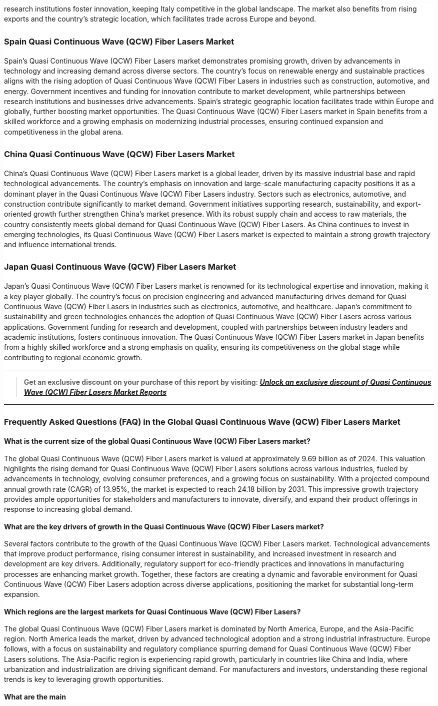 research institutions foster innovation, keeping Italy competitive in the global landscape. The market also benefits from rising exports and the country&rsquo;s strategic location, which facilitates trade across Europe and beyond.</p><h3>Spain Quasi Continuous Wave (QCW) Fiber Lasers Market</h3><p>Spain&rsquo;s Quasi Continuous Wave (QCW) Fiber Lasers market demonstrates promising growth, driven by advancements in technology and increasing demand across diverse sectors. The country&rsquo;s focus on renewable energy and sustainable practices aligns with the rising adoption of Quasi Continuous Wave (QCW) Fiber Lasers in industries such as construction, automotive, and energy. Government incentives and funding for innovation contribute to market development, while partnerships between research institutions and businesses drive advancements. Spain&rsquo;s strategic geographic location facilitates trade within Europe and globally, further boosting market opportunities. The Quasi Continuous Wave (QCW) Fiber Lasers market in Spain benefits from a skilled workforce and a growing emphasis on modernizing industrial processes, ensuring continued expansion and competitiveness in the global arena.</p><h3>China Quasi Continuous Wave (QCW) Fiber Lasers Market</h3><p>China&rsquo;s Quasi Continuous Wave (QCW) Fiber Lasers market is a global leader, driven by its massive industrial base and rapid technological advancements. The country&rsquo;s emphasis on innovation and large-scale manufacturing capacity positions it as a dominant player in the Quasi Continuous Wave (QCW) Fiber Lasers industry. Sectors such as electronics, automotive, and construction contribute significantly to market demand. Government initiatives supporting research, sustainability, and export-oriented growth further strengthen China&rsquo;s market presence. With its robust supply chain and access to raw materials, the country consistently meets global demand for Quasi Continuous Wave (QCW) Fiber Lasers. As China continues to invest in emerging technologies, its Quasi Continuous Wave (QCW) Fiber Lasers market is expected to maintain a strong growth trajectory and influence international trends.</p><h3>Japan Quasi Continuous Wave (QCW) Fiber Lasers Market</h3><p>Japan&rsquo;s Quasi Continuous Wave (QCW) Fiber Lasers market is renowned for its technological expertise and innovation, making it a key player globally. The country&rsquo;s focus on precision engineering and advanced manufacturing drives demand for Quasi Continuous Wave (QCW) Fiber Lasers in industries such as electronics, automotive, and healthcare. Japan&rsquo;s commitment to sustainability and green technologies enhances the adoption of Quasi Continuous Wave (QCW) Fiber Lasers across various applications. Government funding for research and development, coupled with partnerships between industry leaders and academic institutions, fosters continuous innovation. The Quasi Continuous Wave (QCW) Fiber Lasers market in Japan benefits from a highly skilled workforce and a strong emphasis on quality, ensuring its competitiveness on the global stage while contributing to regional economic growth.</p><hr /><blockquote><p><strong>Get an exclusive discount on your purchase of this report by visiting: <em><a href="://marketresearchpulse.com/ask-for-discount/15959?utm_source=Github&amp;utm_medium=0112">Unlock an exclusive discount of Quasi Continuous Wave (QCW) Fiber Lasers Market Reports</a></em>&nbsp;</strong></p></blockquote><hr /><h3>Frequently Asked Questions (FAQ) in the Global Quasi Continuous Wave (QCW) Fiber Lasers Market</h3><p><strong>What is the current size of the global Quasi Continuous Wave (QCW) Fiber Lasers market?</strong></p><p>The global Quasi Continuous Wave (QCW) Fiber Lasers market is valued at approximately 9.69 billion as of 2024. This valuation highlights the rising demand for Quasi Continuous Wave (QCW) Fiber Lasers solutions across various industries, fueled by advancements in technology, evolving consumer preferences, and a growing focus on sustainability. With a projected compound annual growth rate (CAGR) of 13.95%, the market is expected to reach 24.18 billion by 2031. This impressive growth trajectory provides ample opportunities for stakeholders and manufacturers to innovate, diversify, and expand their product offerings in response to increasing global demand.</p><p><strong>What are the key drivers of growth in the Quasi Continuous Wave (QCW) Fiber Lasers market?</strong></p><p>Several factors contribute to the growth of the Quasi Continuous Wave (QCW) Fiber Lasers market. Technological advancements that improve product performance, rising consumer interest in sustainability, and increased investment in research and development are key drivers. Additionally, regulatory support for eco-friendly practices and innovations in manufacturing processes are enhancing market growth. Together, these factors are creating a dynamic and favorable environment for Quasi Continuous Wave (QCW) Fiber Lasers adoption across diverse applications, positioning the market for substantial long-term expansion.</p><p><strong>Which regions are the largest markets for Quasi Continuous Wave (QCW) Fiber Lasers?</strong></p><p>The global Quasi Continuous Wave (QCW) Fiber Lasers market is dominated by North America, Europe, and the Asia-Pacific region. North America leads the market, driven by advanced technological adoption and a strong industrial infrastructure. Europe follows, with a focus on sustainability and regulatory compliance spurring demand for Quasi Continuous Wave (QCW) Fiber Lasers solutions. The Asia-Pacific region is experiencing rapid growth, particularly in countries like China and India, where urbanization and industrialization are driving significant demand. For manufacturers and investors, understanding these regional trends is key to leveraging growth opportunities.</p><p><strong>What are the main
